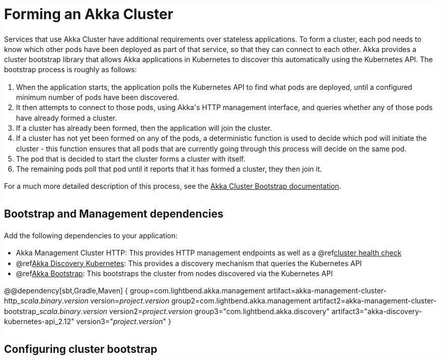 # Forming an Akka Cluster

Services that use Akka Cluster have additional requirements over stateless applications.
To form a cluster, each pod needs to know which other pods have been deployed as part of that service, 
so that they can connect to each other. Akka provides a cluster bootstrap library that allows Akka applications in Kubernetes to 
discover this automatically using the Kubernetes API. The bootstrap process is roughly as follows:

1. When the application starts, the application polls the Kubernetes API to find what pods are deployed, 
   until a configured minimum number of pods have been discovered.
2. It then attempts to connect to those pods, using Akka's HTTP management interface, and queries whether any of those pods have already formed a cluster.
3. If a cluster has already been formed, then the application will join the cluster.
4. If a cluster has not yet been formed on any of the pods, a deterministic function is used to decide which pod will initiate the cluster -
   this function ensures that all pods that are currently going through this process will decide on the same pod.
5. The pod that is decided to start the cluster forms a cluster with itself.
6. The remaining pods poll that pod until it reports that it has formed a cluster, they then join it.

For a much more detailed description of this process, see the [Akka Cluster Bootstrap documentation](https://developer.lightbend.com/docs/akka-management/current/bootstrap/details.html).

## Bootstrap and Management dependencies

Add the following dependencies to your application:

* Akka Management Cluster HTTP: This provides HTTP management endpoints as well as a @ref[cluster health check](../cluster-http-management.md#health-checks)
* @ref[Akka Discovery Kubernetes](../discovery/kubernetes.md): This provides a discovery mechanism that queries the Kubernetes API
* @ref[Akka Bootstrap](../bootstrap/index.md): This bootstraps the cluster from nodes discovered via the Kubernetes API

@@dependency[sbt,Gradle,Maven] {
  group=com.lightbend.akka.management
  artifact=akka-management-cluster-http_$scala.binary.version$
  version=$project.version$
  group2=com.lightbend.akka.management
  artifact2=akka-management-cluster-bootstrap_$scala.binary.version$
  version2=$project.version$
  group3="com.lightbend.akka.discovery"
  artifact3="akka-discovery-kubernetes-api_2.12"
  version3="$project.version$"
}

## Configuring cluster bootstrap
